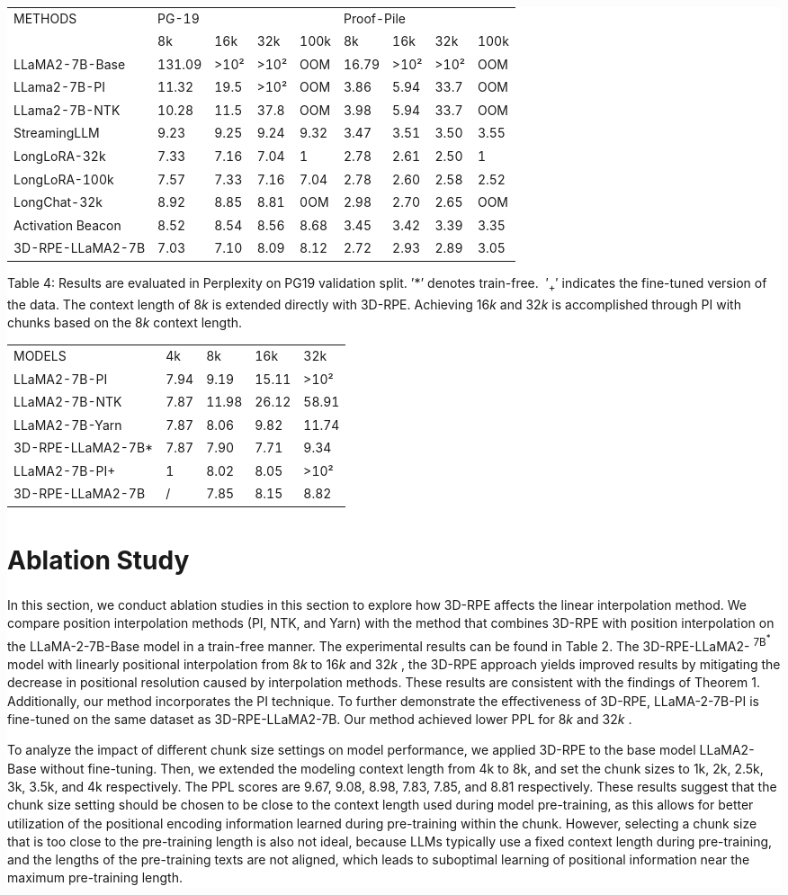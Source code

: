 <html><body><table><tr><td rowspan="2">METHODS</td><td colspan="4">PG-19</td><td colspan="4">Proof-Pile</td></tr><tr><td>8k</td><td>16k</td><td>32k</td><td>100k</td><td>8k</td><td>16k</td><td>32k</td><td>100k</td></tr><tr><td>LLaMA2-7B-Base</td><td>131.09</td><td>>10²</td><td>>10²</td><td>OOM</td><td>16.79</td><td>>10²</td><td>>10²</td><td>OOM</td></tr><tr><td>LLama2-7B-PI</td><td>11.32</td><td>19.5</td><td>>10²</td><td>OOM</td><td>3.86</td><td>5.94</td><td>33.7</td><td>OOM</td></tr><tr><td>LLama2-7B-NTK</td><td>10.28</td><td>11.5</td><td>37.8</td><td>OOM</td><td>3.98</td><td>5.94</td><td>33.7</td><td>OOM</td></tr><tr><td>StreamingLLM</td><td>9.23</td><td>9.25</td><td>9.24</td><td>9.32</td><td>3.47</td><td>3.51</td><td>3.50</td><td>3.55</td></tr><tr><td>LongLoRA-32k</td><td>7.33</td><td>7.16</td><td>7.04</td><td>1</td><td>2.78</td><td>2.61</td><td>2.50</td><td>1</td></tr><tr><td>LongLoRA-100k</td><td>7.57</td><td>7.33</td><td>7.16</td><td>7.04</td><td>2.78</td><td>2.60</td><td>2.58</td><td>2.52</td></tr><tr><td>LongChat-32k</td><td>8.92</td><td>8.85</td><td>8.81</td><td>0OM</td><td>2.98</td><td>2.70</td><td>2.65</td><td>OOM</td></tr><tr><td>Activation Beacon</td><td>8.52</td><td>8.54</td><td>8.56</td><td>8.68</td><td>3.45</td><td>3.42</td><td>3.39</td><td>3.35</td></tr><tr><td>3D-RPE-LLaMA2-7B</td><td>7.03</td><td>7.10</td><td>8.09</td><td>8.12</td><td>2.72</td><td>2.93</td><td>2.89</td><td>3.05</td></tr></table></body></html>

Table 4: Results are evaluated in Perplexity on PG19 validation split. ’\*’ denotes train-free. $\ ' _ { + } '$ indicates the fine-tuned version of the data. The context length of $8 k$ is extended directly with 3D-RPE. Achieving $1 6 k$ and $3 2 k$ is accomplished through PI with chunks based on the $8 k$ context length.   

<html><body><table><tr><td>MODELS</td><td>4k</td><td>8k</td><td>16k</td><td>32k</td></tr><tr><td>LLaMA2-7B-PI</td><td>7.94</td><td>9.19</td><td>15.11</td><td>>10²</td></tr><tr><td>LLaMA2-7B-NTK</td><td>7.87</td><td>11.98</td><td>26.12</td><td>58.91</td></tr><tr><td>LLaMA2-7B-Yarn</td><td>7.87</td><td>8.06</td><td>9.82</td><td>11.74</td></tr><tr><td>3D-RPE-LLaMA2-7B*</td><td>7.87</td><td>7.90</td><td>7.71</td><td>9.34</td></tr><tr><td>LLaMA2-7B-PI+</td><td>1</td><td>8.02</td><td>8.05</td><td>>10²</td></tr><tr><td>3D-RPE-LLaMA2-7B</td><td>/</td><td>7.85</td><td>8.15</td><td>8.82</td></tr></table></body></html>

# Ablation Study

In this section, we conduct ablation studies in this section to explore how 3D-RPE affects the linear interpolation method. We compare position interpolation methods (PI, NTK, and Yarn) with the method that combines 3D-RPE with position interpolation on the LLaMA-2-7B-Base model in a train-free manner. The experimental results can be found in Table 2. The 3D-RPE-LLaMA2- $^ { 7 \mathrm { B ^ { * } } }$ model with linearly positional interpolation from $8 k$ to $1 6 k$ and $3 2 k$ , the 3D-RPE approach yields improved results by mitigating the decrease in positional resolution caused by interpolation methods. These results are consistent with the findings of Theorem 1. Additionally, our method incorporates the PI technique. To further demonstrate the effectiveness of 3D-RPE, LLaMA-2-7B-PI is fine-tuned on the same dataset as 3D-RPE-LLaMA2-7B. Our method achieved lower PPL for $8 k$ and $3 2 k$ .

To analyze the impact of different chunk size settings on model performance, we applied 3D-RPE to the base model LLaMA2-Base without fine-tuning. Then, we extended the modeling context length from 4k to 8k, and set the chunk sizes to 1k, 2k, 2.5k, 3k, 3.5k, and 4k respectively. The PPL scores are 9.67, 9.08, 8.98, 7.83, 7.85, and 8.81 respectively. These results suggest that the chunk size setting should be chosen to be close to the context length used during model pre-training, as this allows for better utilization of the positional encoding information learned during pre-training within the chunk. However, selecting a chunk size that is too close to the pre-training length is also not ideal, because LLMs typically use a fixed context length during pre-training, and the lengths of the pre-training texts are not aligned, which leads to suboptimal learning of positional information near the maximum pre-training length.
